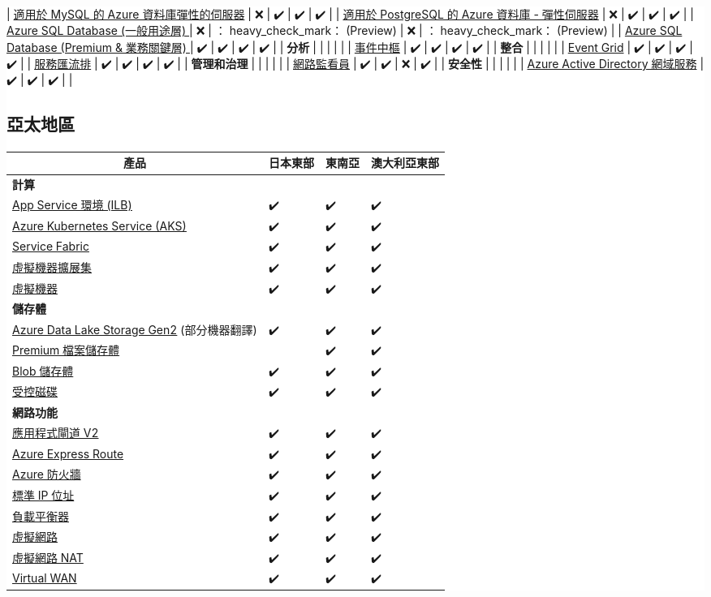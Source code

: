 | [適用於 MySQL 的 Azure 資料庫彈性的伺服器](../mysql/flexible-server/concepts-high-availability.md) | :x: | :heavy_check_mark: | :heavy_check_mark: | :heavy_check_mark: |
| [適用於 PostgreSQL 的 Azure 資料庫 - 彈性伺服器](../postgresql/flexible-server/overview.md) | :x: | :heavy_check_mark: | :heavy_check_mark: | :heavy_check_mark: |
| [Azure SQL Database (一般用途層) ](../azure-sql/database/high-availability-sla.md#general-purpose-service-tier-zone-redundant-availability-preview) | :x: | ： heavy_check_mark： (Preview)  | :x: | ： heavy_check_mark： (Preview)  |
| [Azure SQL Database (Premium & 業務關鍵層) ](../azure-sql/database/high-availability-sla.md#premium-and-business-critical-service-tier-zone-redundant-availability) | :heavy_check_mark: | :heavy_check_mark: | :heavy_check_mark: | :heavy_check_mark: |
| **分析** |  |  |  |  |
| [事件中樞](../event-hubs/index.yml) | :heavy_check_mark: | :heavy_check_mark: | :heavy_check_mark: | :heavy_check_mark: |
| **整合** |  |  |  |  |
| [Event Grid](../event-grid/index.yml) | :heavy_check_mark: | :heavy_check_mark: | :heavy_check_mark: | :heavy_check_mark: |
| [服務匯流排](../service-fabric/service-fabric-cross-availability-zones.md) | :heavy_check_mark: | :heavy_check_mark: | :heavy_check_mark: | :heavy_check_mark: |
| **管理和治理** |  |  |  |  |
| [網路監看員](../network-watcher/frequently-asked-questions.md) | :heavy_check_mark: | :heavy_check_mark: | :x: | :heavy_check_mark: |
| **安全性** |  |  |  |  |
| [Azure Active Directory 網域服務](../active-directory-domain-services/overview.md) | :heavy_check_mark: | :heavy_check_mark: | :heavy_check_mark: |  |

## <a name="asia-pacific"></a>亞太地區



| **產品** | **日本東部** | **東南亞** | **澳大利亞東部** |
|--|--|--|--|
| **計算** |  |  |  |
| [App Service 環境 (ILB) ](../app-service/environment/zone-redundancy.md#how-to-deploy-an-app-service-environment-in-an-availability-zone) | :heavy_check_mark: | :heavy_check_mark: | :heavy_check_mark: |
| [Azure Kubernetes Service (AKS)](../aks/availability-zones.md) | :heavy_check_mark: | :heavy_check_mark: | :heavy_check_mark: |
| [Service Fabric](../service-fabric/service-fabric-cross-availability-zones.md) | :heavy_check_mark: | :heavy_check_mark: | :heavy_check_mark: |
| [虛擬機器擴展集](../virtual-machine-scale-sets/virtual-machine-scale-sets-use-availability-zones.md) | :heavy_check_mark: | :heavy_check_mark: | :heavy_check_mark: |
| [虛擬機器](https://azure.microsoft.com/services/virtual-machines/) | :heavy_check_mark: | :heavy_check_mark: | :heavy_check_mark: |
| **儲存體** |  |  |  |
| [Azure Data Lake Storage Gen2](../storage/common/storage-account-create.md?tabs=azure-portal) \(部分機器翻譯\)  | :heavy_check_mark: | :heavy_check_mark: | :heavy_check_mark: |
| [Premium 檔案儲存體](../storage/files/storage-files-planning.md) |  | :heavy_check_mark: | :heavy_check_mark: |
| [Blob 儲存體](../storage/blobs/storage-blobs-introduction.md) | :heavy_check_mark: | :heavy_check_mark: | :heavy_check_mark: |
| [受控磁碟](https://azure.microsoft.com/en-gb/updates/azure-managed-snapshots-images-ga/) | :heavy_check_mark: | :heavy_check_mark: | :heavy_check_mark: |
| **網路功能** |  |  |  |
| [應用程式閘道 V2](../application-gateway/application-gateway-autoscaling-zone-redundant.md)  | :heavy_check_mark: | :heavy_check_mark: | :heavy_check_mark: |
| [Azure Express Route](../expressroute/designing-for-high-availability-with-expressroute.md) | :heavy_check_mark: | :heavy_check_mark: | :heavy_check_mark: |
| [Azure 防火牆](../firewall/deploy-availability-zone-powershell.md) | :heavy_check_mark: | :heavy_check_mark: | :heavy_check_mark: |
| [標準 IP 位址](../virtual-network/public-ip-addresses.md) | :heavy_check_mark: | :heavy_check_mark: | :heavy_check_mark: |
| [負載平衡器](../load-balancer/load-balancer-standard-availability-zones.md#concepts) | :heavy_check_mark: | :heavy_check_mark: | :heavy_check_mark: |
| [虛擬網路](../vpn-gateway/create-zone-redundant-vnet-gateway.md) | :heavy_check_mark: | :heavy_check_mark: | :heavy_check_mark: |
| [虛擬網路 NAT](../virtual-network/nat-gateway-resource.md#availability-zones) | :heavy_check_mark: | :heavy_check_mark: | :heavy_check_mark: |
| [Virtual WAN](../virtual-wan/virtual-wan-faq.md) | :heavy_check_mark: | :heavy_check_mark: | :heavy_check_mark: |